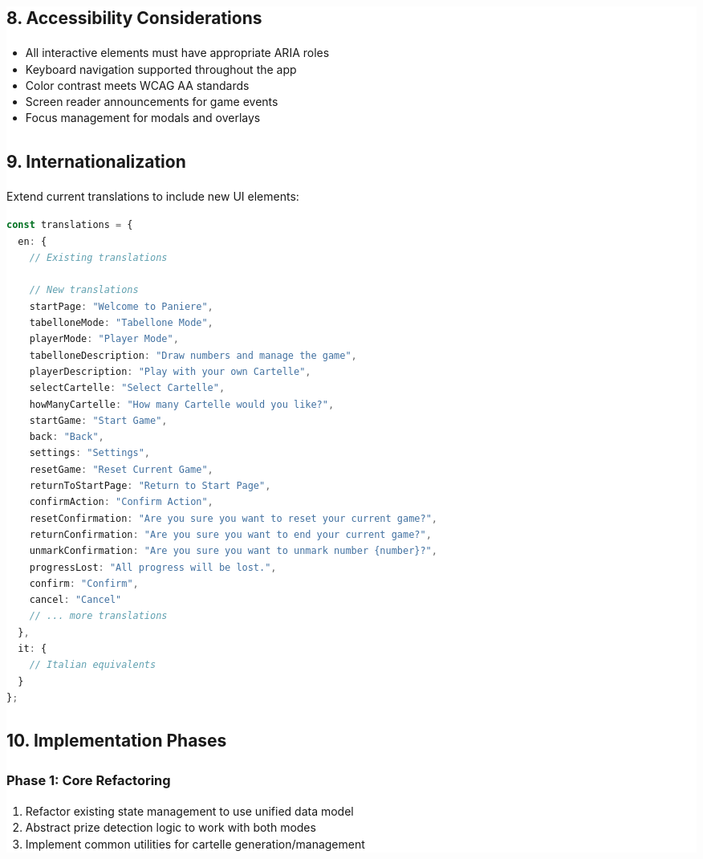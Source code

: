 ## 8. Accessibility Considerations

- All interactive elements must have appropriate ARIA roles
- Keyboard navigation supported throughout the app
- Color contrast meets WCAG AA standards
- Screen reader announcements for game events
- Focus management for modals and overlays

## 9. Internationalization

Extend current translations to include new UI elements:

```typescript
const translations = {
  en: {
    // Existing translations
    
    // New translations
    startPage: "Welcome to Paniere",
    tabelloneMode: "Tabellone Mode",
    playerMode: "Player Mode",
    tabelloneDescription: "Draw numbers and manage the game",
    playerDescription: "Play with your own Cartelle",
    selectCartelle: "Select Cartelle",
    howManyCartelle: "How many Cartelle would you like?",
    startGame: "Start Game",
    back: "Back",
    settings: "Settings",
    resetGame: "Reset Current Game",
    returnToStartPage: "Return to Start Page",
    confirmAction: "Confirm Action",
    resetConfirmation: "Are you sure you want to reset your current game?",
    returnConfirmation: "Are you sure you want to end your current game?",
    unmarkConfirmation: "Are you sure you want to unmark number {number}?",
    progressLost: "All progress will be lost.",
    confirm: "Confirm",
    cancel: "Cancel"
    // ... more translations
  },
  it: {
    // Italian equivalents
  }
};
```

## 10. Implementation Phases

### Phase 1: Core Refactoring
1. Refactor existing state management to use unified data model
2. Abstract prize detection logic to work with both modes
3. Implement common utilities for cartelle generation/management
